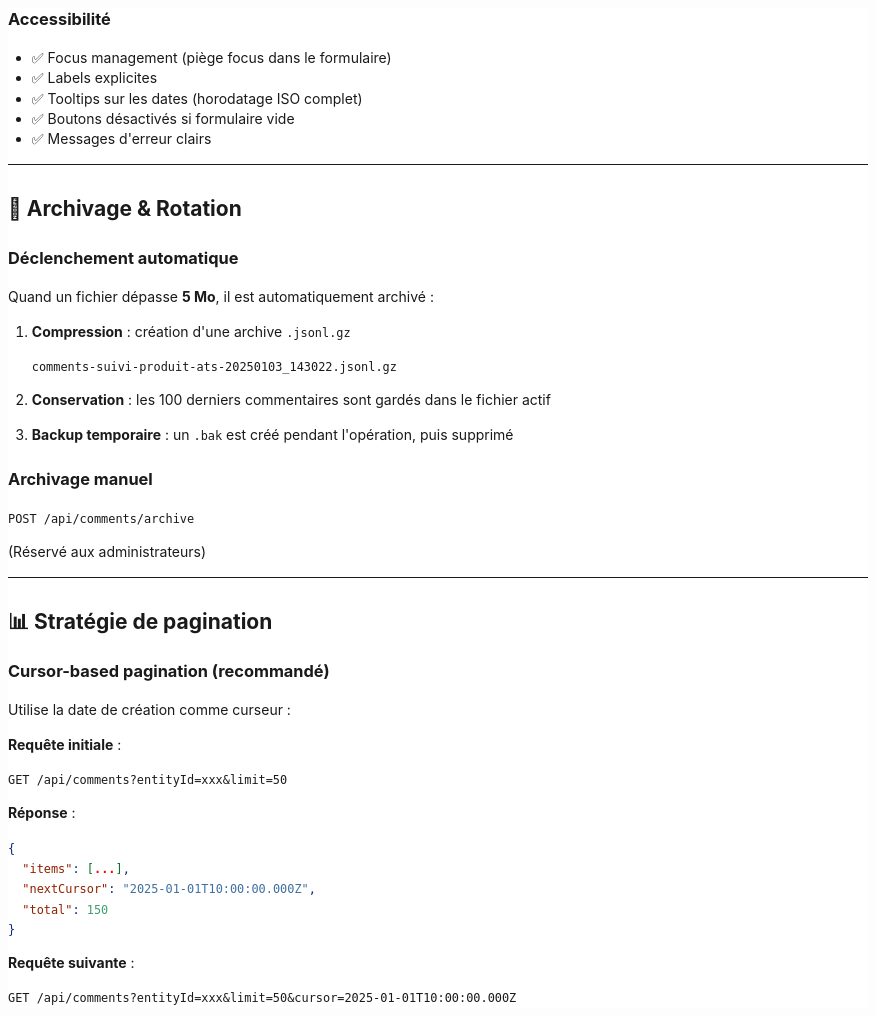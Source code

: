 ### Accessibilité
- ✅ Focus management (piège focus dans le formulaire)
- ✅ Labels explicites
- ✅ Tooltips sur les dates (horodatage ISO complet)
- ✅ Boutons désactivés si formulaire vide
- ✅ Messages d'erreur clairs

---

## 🔄 Archivage & Rotation

### Déclenchement automatique
Quand un fichier dépasse **5 Mo**, il est automatiquement archivé :

1. **Compression** : création d'une archive `.jsonl.gz`
   ```
   comments-suivi-produit-ats-20250103_143022.jsonl.gz
   ```

2. **Conservation** : les 100 derniers commentaires sont gardés dans le fichier actif

3. **Backup temporaire** : un `.bak` est créé pendant l'opération, puis supprimé

### Archivage manuel
```http
POST /api/comments/archive
```
(Réservé aux administrateurs)

---

## 📊 Stratégie de pagination

### Cursor-based pagination (recommandé)
Utilise la date de création comme curseur :

**Requête initiale** :
```
GET /api/comments?entityId=xxx&limit=50
```

**Réponse** :
```json
{
  "items": [...],
  "nextCursor": "2025-01-01T10:00:00.000Z",
  "total": 150
}
```

**Requête suivante** :
```
GET /api/comments?entityId=xxx&limit=50&cursor=2025-01-01T10:00:00.000Z
```
